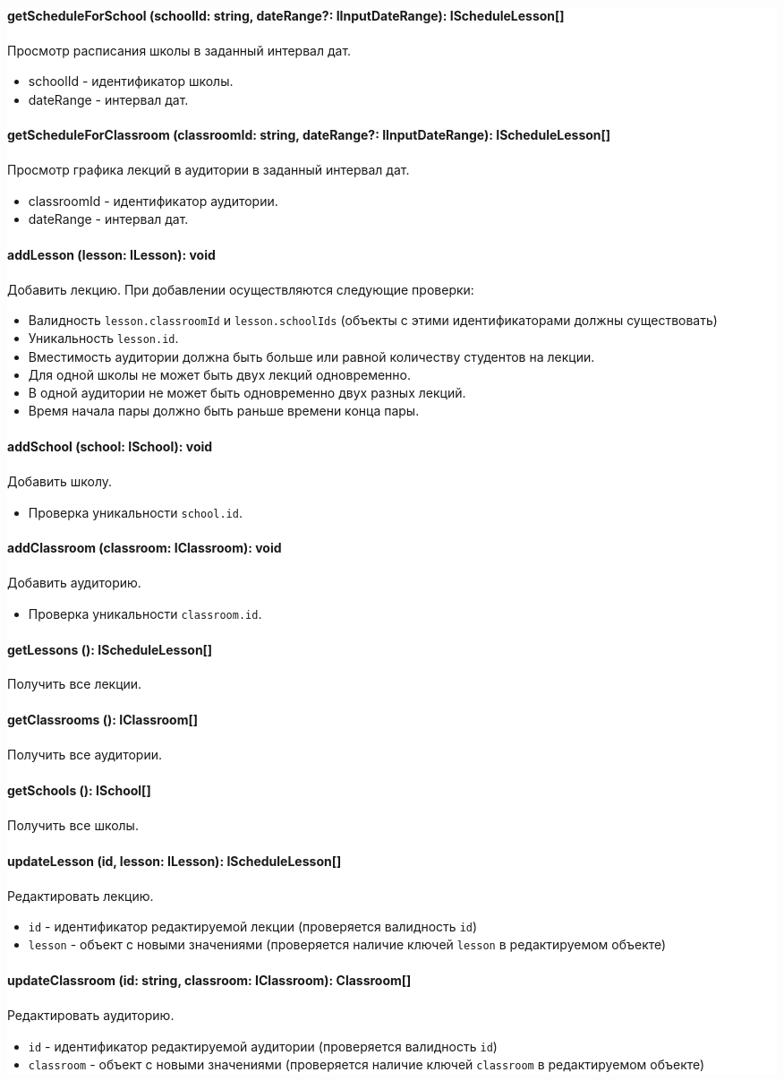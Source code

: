 #### getScheduleForSchool (schoolId: string, dateRange?: IInputDateRange): IScheduleLesson[]
Просмотр расписания школы в заданный интервал дат.
* schoolId - идентификатор школы.
* dateRange - интервал дат.

#### getScheduleForClassroom (classroomId: string, dateRange?: IInputDateRange): IScheduleLesson[]
Просмотр графика лекций в аудитории в заданный интервал дат.
* classroomId - идентификатор аудитории.
* dateRange - интервал дат.

#### addLesson (lesson: ILesson): void
Добавить лекцию.
При добавлении осуществляются следующие проверки:
* Валидность `lesson.classroomId` и `lesson.schoolIds`
(объекты с этими идентификаторами должны существовать)
* Уникальность `lesson.id`.
* Вместимость аудитории должна быть больше или равной количеству студентов на лекции.
* Для одной школы не может быть двух лекций одновременно.
* В одной аудитории не может быть одновременно двух разных лекций.
* Время начала пары должно быть раньше времени конца пары.

#### addSchool (school: ISchool): void
Добавить школу.
* Проверка уникальности `school.id`.

#### addClassroom (classroom: IClassroom): void
Добавить аудиторию.
* Проверка уникальности `classroom.id`.


#### getLessons (): IScheduleLesson[]
Получить все лекции.
#### getClassrooms (): IClassroom[]
Получить все аудитории.
#### getSchools (): ISchool[]
Получить все школы.

#### updateLesson (id, lesson: ILesson): IScheduleLesson[]
Редактировать лекцию.
* `id` - идентификатор редактируемой лекции (проверяется валидность `id`)
* `lesson` - объект с новыми значениями (проверяется наличие ключей `lesson` в редактируемом объекте)

#### updateClassroom (id: string, classroom: IClassroom): Classroom[]
Редактировать аудиторию.
* `id` - идентификатор редактируемой аудитории (проверяется валидность `id`)
* `classroom` - объект с новыми значениями (проверяется наличие ключей `classroom` в редактируемом объекте)
